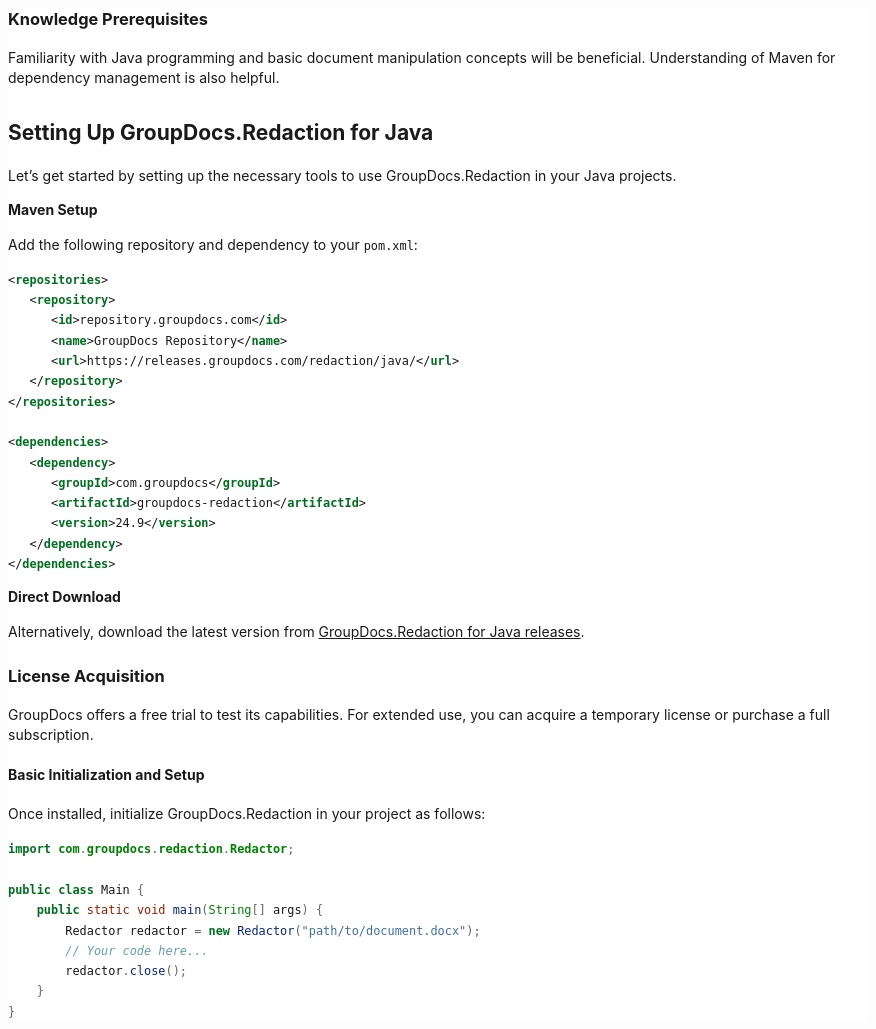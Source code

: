 ### Knowledge Prerequisites

Familiarity with Java programming and basic document manipulation concepts will be beneficial. Understanding of Maven for dependency management is also helpful.

## Setting Up GroupDocs.Redaction for Java

Let’s get started by setting up the necessary tools to use GroupDocs.Redaction in your Java projects.

**Maven Setup**

Add the following repository and dependency to your `pom.xml`:

```xml
<repositories>
   <repository>
      <id>repository.groupdocs.com</id>
      <name>GroupDocs Repository</name>
      <url>https://releases.groupdocs.com/redaction/java/</url>
   </repository>
</repositories>

<dependencies>
   <dependency>
      <groupId>com.groupdocs</groupId>
      <artifactId>groupdocs-redaction</artifactId>
      <version>24.9</version>
   </dependency>
</dependencies>
```

**Direct Download**

Alternatively, download the latest version from [GroupDocs.Redaction for Java releases](https://releases.groupdocs.com/redaction/java/).

### License Acquisition

GroupDocs offers a free trial to test its capabilities. For extended use, you can acquire a temporary license or purchase a full subscription.

#### Basic Initialization and Setup

Once installed, initialize GroupDocs.Redaction in your project as follows:

```java
import com.groupdocs.redaction.Redactor;

public class Main {
    public static void main(String[] args) {
        Redactor redactor = new Redactor("path/to/document.docx");
        // Your code here...
        redactor.close();
    }
}
```
